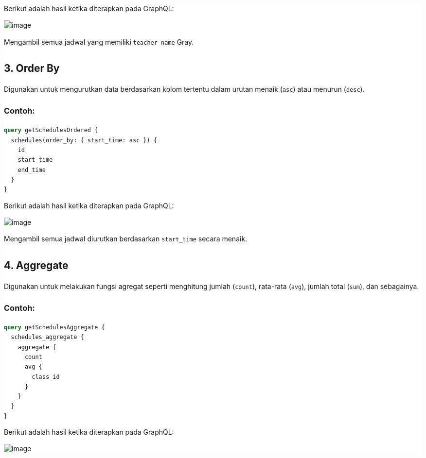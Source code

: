 Berikut adalah hasil ketika diterapkan pada GraphQL:

![image](https://private-user-images.githubusercontent.com/180915097/368458951-432f9a52-7ab8-45f5-853c-ff5ff71d966c.png?jwt=eyJhbGciOiJIUzI1NiIsInR5cCI6IkpXVCJ9.eyJpc3MiOiJnaXRodWIuY29tIiwiYXVkIjoicmF3LmdpdGh1YnVzZXJjb250ZW50LmNvbSIsImtleSI6ImtleTUiLCJleHAiOjE3MjY2NTE3MTAsIm5iZiI6MTcyNjY1MTQxMCwicGF0aCI6Ii8xODA5MTUwOTcvMzY4NDU4OTUxLTQzMmY5YTUyLTdhYjgtNDVmNS04NTNjLWZmNWZmNzFkOTY2Yy5wbmc_WC1BbXotQWxnb3JpdGhtPUFXUzQtSE1BQy1TSEEyNTYmWC1BbXotQ3JlZGVudGlhbD1BS0lBVkNPRFlMU0E1M1BRSzRaQSUyRjIwMjQwOTE4JTJGdXMtZWFzdC0xJTJGczMlMkZhd3M0X3JlcXVlc3QmWC1BbXotRGF0ZT0yMDI0MDkxOFQwOTIzMzBaJlgtQW16LUV4cGlyZXM9MzAwJlgtQW16LVNpZ25hdHVyZT05OWRlMTU1MDJiNDU2NTU1MWI3MzRlYmEwYmU0ZDM0ZDdkZjE2ZDA3ZjIyZDFlNTIxMDI2MDY1ZjM1ZGU3MWFmJlgtQW16LVNpZ25lZEhlYWRlcnM9aG9zdCZhY3Rvcl9pZD0wJmtleV9pZD0wJnJlcG9faWQ9MCJ9.jE5WsF1S-QZkj-lJKVC_cvzX-IdX9x8IIOUJYesdcH4)

  
Mengambil semua jadwal yang memiliki `teacher name` Gray.  

## 3. Order By  

Digunakan untuk mengurutkan data berdasarkan kolom tertentu dalam urutan menaik (`asc`) atau menurun (`desc`).  

### Contoh:  

```graphql
query getSchedulesOrdered {
  schedules(order_by: { start_time: asc }) {
    id
    start_time
    end_time
  }
}
```

Berikut adalah hasil ketika diterapkan pada GraphQL:

![image](https://private-user-images.githubusercontent.com/180915097/368460369-d8d268dc-e6a4-47d5-a1c8-0d67b29a0c06.png?jwt=eyJhbGciOiJIUzI1NiIsInR5cCI6IkpXVCJ9.eyJpc3MiOiJnaXRodWIuY29tIiwiYXVkIjoicmF3LmdpdGh1YnVzZXJjb250ZW50LmNvbSIsImtleSI6ImtleTUiLCJleHAiOjE3MjY2NTE3MTAsIm5iZiI6MTcyNjY1MTQxMCwicGF0aCI6Ii8xODA5MTUwOTcvMzY4NDYwMzY5LWQ4ZDI2OGRjLWU2YTQtNDdkNS1hMWM4LTBkNjdiMjlhMGMwNi5wbmc_WC1BbXotQWxnb3JpdGhtPUFXUzQtSE1BQy1TSEEyNTYmWC1BbXotQ3JlZGVudGlhbD1BS0lBVkNPRFlMU0E1M1BRSzRaQSUyRjIwMjQwOTE4JTJGdXMtZWFzdC0xJTJGczMlMkZhd3M0X3JlcXVlc3QmWC1BbXotRGF0ZT0yMDI0MDkxOFQwOTIzMzBaJlgtQW16LUV4cGlyZXM9MzAwJlgtQW16LVNpZ25hdHVyZT1hNjA1YTAzYTk0YWQ4NmJmOWYzZDk5MTUxOTQ5ODVlOGM1N2YxYzVhNzc1ZDQ3YzI0YWFjNmI5NDEyZDFmOTk4JlgtQW16LVNpZ25lZEhlYWRlcnM9aG9zdCZhY3Rvcl9pZD0wJmtleV9pZD0wJnJlcG9faWQ9MCJ9.ZL5X8q6olKUW8ou82IfziMQw_fNNNwIAhPWBSmoKYEo)

  
Mengambil semua jadwal diurutkan berdasarkan `start_time` secara menaik.  

## 4. Aggregate  

Digunakan untuk melakukan fungsi agregat seperti menghitung jumlah (`count`), rata-rata (`avg`), jumlah total (`sum`), dan sebagainya.

### Contoh:  

```graphql
query getSchedulesAggregate {
  schedules_aggregate {
    aggregate {
      count
      avg {
        class_id
      }
    }
  }
}
```

Berikut adalah hasil ketika diterapkan pada GraphQL:

![image](https://private-user-images.githubusercontent.com/180915097/368462830-c5c4640b-9bdb-4610-80e8-de76d93c78cf.png?jwt=eyJhbGciOiJIUzI1NiIsInR5cCI6IkpXVCJ9.eyJpc3MiOiJnaXRodWIuY29tIiwiYXVkIjoicmF3LmdpdGh1YnVzZXJjb250ZW50LmNvbSIsImtleSI6ImtleTUiLCJleHAiOjE3MjY2NTE3MTAsIm5iZiI6MTcyNjY1MTQxMCwicGF0aCI6Ii8xODA5MTUwOTcvMzY4NDYyODMwLWM1YzQ2NDBiLTliZGItNDYxMC04MGU4LWRlNzZkOTNjNzhjZi5wbmc_WC1BbXotQWxnb3JpdGhtPUFXUzQtSE1BQy1TSEEyNTYmWC1BbXotQ3JlZGVudGlhbD1BS0lBVkNPRFlMU0E1M1BRSzRaQSUyRjIwMjQwOTE4JTJGdXMtZWFzdC0xJTJGczMlMkZhd3M0X3JlcXVlc3QmWC1BbXotRGF0ZT0yMDI0MDkxOFQwOTIzMzBaJlgtQW16LUV4cGlyZXM9MzAwJlgtQW16LVNpZ25hdHVyZT1kNTBhZTAxYzcwYWNiNzZjOWMwMGM2ZmZmZjk3ZTI2ZTk4N2Y1YmU2M2Q1N2Q2ODhkYTY1ODExN2VkYjM2MWYxJlgtQW16LVNpZ25lZEhlYWRlcnM9aG9zdCZhY3Rvcl9pZD0wJmtleV9pZD0wJnJlcG9faWQ9MCJ9.g21E80vUtGRlCSsCDcgzKQtMqPxFiOGqwrnsagwG41s)
  